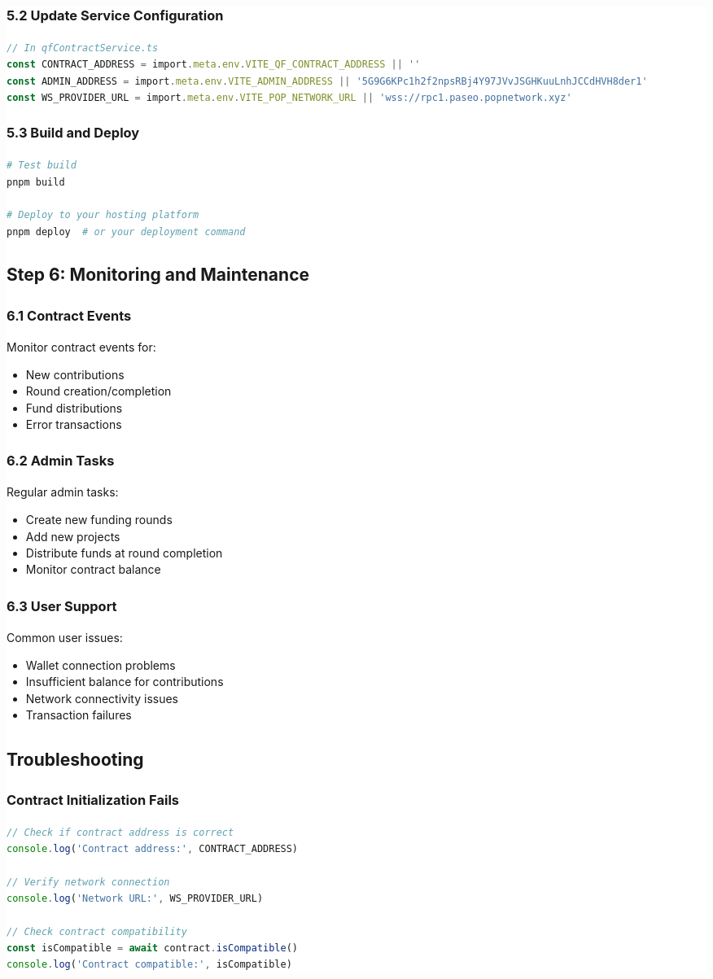 ### 5.2 Update Service Configuration

```typescript
// In qfContractService.ts
const CONTRACT_ADDRESS = import.meta.env.VITE_QF_CONTRACT_ADDRESS || ''
const ADMIN_ADDRESS = import.meta.env.VITE_ADMIN_ADDRESS || '5G9G6KPc1h2f2npsRBj4Y97JVvJSGHKuuLnhJCCdHVH8der1'
const WS_PROVIDER_URL = import.meta.env.VITE_POP_NETWORK_URL || 'wss://rpc1.paseo.popnetwork.xyz'
```

### 5.3 Build and Deploy

```bash
# Test build
pnpm build

# Deploy to your hosting platform
pnpm deploy  # or your deployment command
```

## Step 6: Monitoring and Maintenance

### 6.1 Contract Events

Monitor contract events for:
- New contributions
- Round creation/completion
- Fund distributions
- Error transactions

### 6.2 Admin Tasks

Regular admin tasks:
- Create new funding rounds
- Add new projects
- Distribute funds at round completion
- Monitor contract balance

### 6.3 User Support

Common user issues:
- Wallet connection problems
- Insufficient balance for contributions
- Network connectivity issues
- Transaction failures

## Troubleshooting

### Contract Initialization Fails

```typescript
// Check if contract address is correct
console.log('Contract address:', CONTRACT_ADDRESS)

// Verify network connection
console.log('Network URL:', WS_PROVIDER_URL)

// Check contract compatibility
const isCompatible = await contract.isCompatible()
console.log('Contract compatible:', isCompatible)
```
